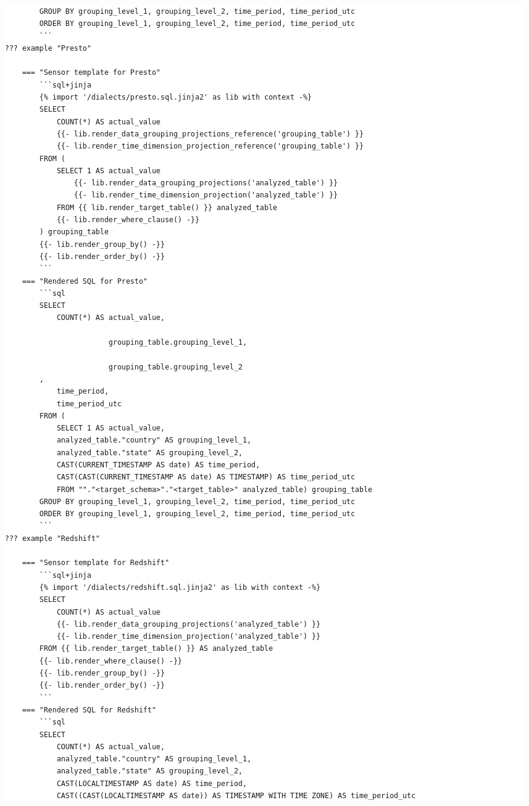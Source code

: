             GROUP BY grouping_level_1, grouping_level_2, time_period, time_period_utc
            ORDER BY grouping_level_1, grouping_level_2, time_period, time_period_utc
            ```
    ??? example "Presto"

        === "Sensor template for Presto"
            ```sql+jinja
            {% import '/dialects/presto.sql.jinja2' as lib with context -%}
            SELECT
                COUNT(*) AS actual_value
                {{- lib.render_data_grouping_projections_reference('grouping_table') }}
                {{- lib.render_time_dimension_projection_reference('grouping_table') }}
            FROM (
                SELECT 1 AS actual_value
                    {{- lib.render_data_grouping_projections('analyzed_table') }}
                    {{- lib.render_time_dimension_projection('analyzed_table') }}
                FROM {{ lib.render_target_table() }} analyzed_table
                {{- lib.render_where_clause() -}}
            ) grouping_table
            {{- lib.render_group_by() -}}
            {{- lib.render_order_by() -}}
            ```
        === "Rendered SQL for Presto"
            ```sql
            SELECT
                COUNT(*) AS actual_value,
            
                            grouping_table.grouping_level_1,
            
                            grouping_table.grouping_level_2
            ,
                time_period,
                time_period_utc
            FROM (
                SELECT 1 AS actual_value,
                analyzed_table."country" AS grouping_level_1,
                analyzed_table."state" AS grouping_level_2,
                CAST(CURRENT_TIMESTAMP AS date) AS time_period,
                CAST(CAST(CURRENT_TIMESTAMP AS date) AS TIMESTAMP) AS time_period_utc
                FROM ""."<target_schema>"."<target_table>" analyzed_table) grouping_table
            GROUP BY grouping_level_1, grouping_level_2, time_period, time_period_utc
            ORDER BY grouping_level_1, grouping_level_2, time_period, time_period_utc
            ```
    ??? example "Redshift"

        === "Sensor template for Redshift"
            ```sql+jinja
            {% import '/dialects/redshift.sql.jinja2' as lib with context -%}
            SELECT
                COUNT(*) AS actual_value
                {{- lib.render_data_grouping_projections('analyzed_table') }}
                {{- lib.render_time_dimension_projection('analyzed_table') }}
            FROM {{ lib.render_target_table() }} AS analyzed_table
            {{- lib.render_where_clause() -}}
            {{- lib.render_group_by() -}}
            {{- lib.render_order_by() -}}
            ```
        === "Rendered SQL for Redshift"
            ```sql
            SELECT
                COUNT(*) AS actual_value,
                analyzed_table."country" AS grouping_level_1,
                analyzed_table."state" AS grouping_level_2,
                CAST(LOCALTIMESTAMP AS date) AS time_period,
                CAST((CAST(LOCALTIMESTAMP AS date)) AS TIMESTAMP WITH TIME ZONE) AS time_period_utc